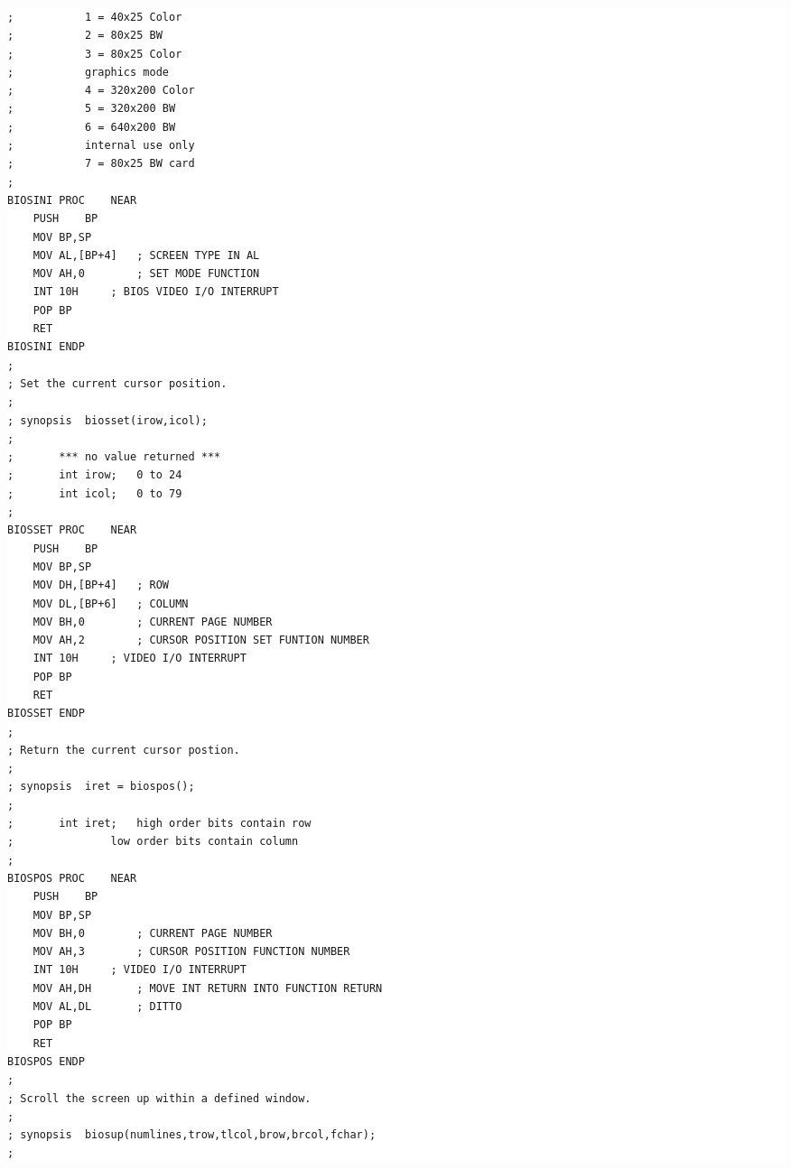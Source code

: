 ```
;			1 = 40x25 Color
;			2 = 80x25 BW
;			3 = 80x25 Color
;			graphics mode
;			4 = 320x200 Color
;			5 = 320x200 BW
;			6 = 640x200 BW
;			internal use only
;			7 = 80x25 BW card
;
BIOSINI	PROC	NEAR
	PUSH	BP
	MOV	BP,SP
	MOV	AL,[BP+4]	; SCREEN TYPE IN AL
	MOV	AH,0		; SET MODE FUNCTION
	INT	10H		; BIOS VIDEO I/O INTERRUPT
	POP	BP
	RET
BIOSINI	ENDP
;
; Set the current cursor position.
;
; synopsis	biosset(irow,icol);
;
;		*** no value returned ***
;		int irow;	0 to 24
;		int icol;	0 to 79
;
BIOSSET	PROC	NEAR
	PUSH	BP
	MOV	BP,SP
	MOV	DH,[BP+4]	; ROW
	MOV	DL,[BP+6]	; COLUMN
	MOV	BH,0		; CURRENT PAGE NUMBER
	MOV	AH,2		; CURSOR POSITION SET FUNTION NUMBER
	INT	10H		; VIDEO I/O INTERRUPT
	POP	BP
	RET
BIOSSET	ENDP
;
; Return the current cursor postion.
;
; synopsis	iret = biospos();
;
;		int iret;	high order bits contain row
;				low order bits contain column
;
BIOSPOS	PROC	NEAR
	PUSH	BP
	MOV	BP,SP
	MOV	BH,0		; CURRENT PAGE NUMBER
	MOV	AH,3		; CURSOR POSITION FUNCTION NUMBER
	INT	10H		; VIDEO I/O INTERRUPT
	MOV	AH,DH		; MOVE INT RETURN INTO FUNCTION RETURN
	MOV	AL,DL		; DITTO
	POP	BP
	RET
BIOSPOS	ENDP
;
; Scroll the screen up within a defined window.
;
; synopsis	biosup(numlines,trow,tlcol,brow,brcol,fchar);
;
```